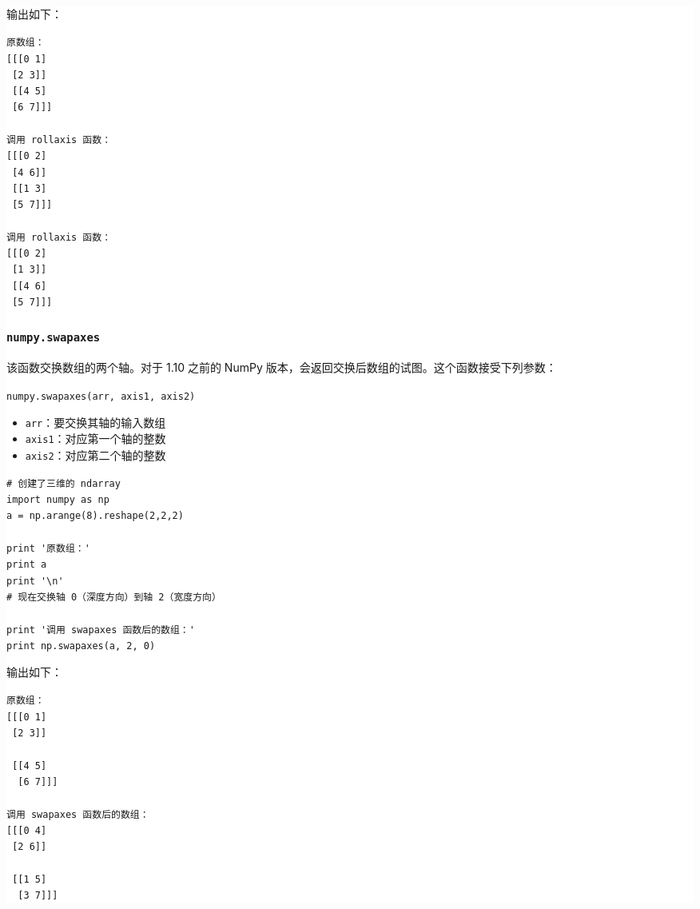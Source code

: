 输出如下：

```
原数组：
[[[0 1]
 [2 3]]
 [[4 5]
 [6 7]]]

调用 rollaxis 函数：
[[[0 2]
 [4 6]]
 [[1 3]
 [5 7]]]

调用 rollaxis 函数：
[[[0 2]
 [1 3]]
 [[4 6]
 [5 7]]]
```

### `numpy.swapaxes`

该函数交换数组的两个轴。对于 1.10 之前的 NumPy 版本，会返回交换后数组的试图。这个函数接受下列参数：

```
numpy.swapaxes(arr, axis1, axis2)
```

+   `arr`：要交换其轴的输入数组
+   `axis1`：对应第一个轴的整数
+   `axis2`：对应第二个轴的整数

```
# 创建了三维的 ndarray 
import numpy as np 
a = np.arange(8).reshape(2,2,2) 

print '原数组：'
print a 
print '\n'  
# 现在交换轴 0（深度方向）到轴 2（宽度方向）

print '调用 swapaxes 函数后的数组：' 
print np.swapaxes(a, 2, 0)
```

输出如下：

```
原数组：
[[[0 1]
 [2 3]]

 [[4 5]
  [6 7]]]

调用 swapaxes 函数后的数组：
[[[0 4]
 [2 6]]
 
 [[1 5]
  [3 7]]]
```
